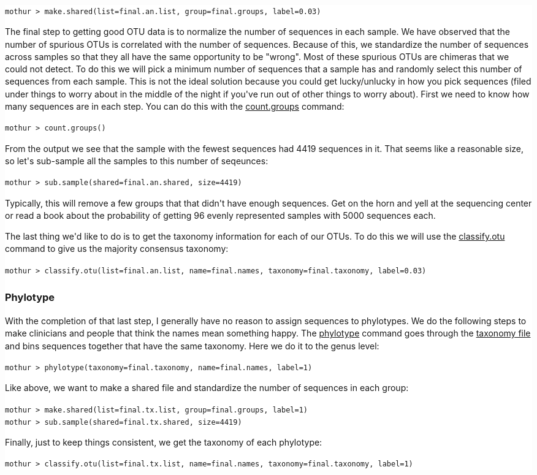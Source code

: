     mothur > make.shared(list=final.an.list, group=final.groups, label=0.03)

The final step to getting good OTU data is to normalize the number of
sequences in each sample. We have observed that the number of spurious
OTUs is correlated with the number of sequences. Because of this, we
standardize the number of sequences across samples so that they all have
the same opportunity to be "wrong". Most of these spurious OTUs are
chimeras that we could not detect. To do this we will pick a minimum
number of sequences that a sample has and randomly select this number of
sequences from each sample. This is not the ideal solution because you
could get lucky/unlucky in how you pick sequences (filed under things to
worry about in the middle of the night if you've run out of other
things to worry about). First we need to know how many sequences are in
each step. You can do this with the
[count.groups](count.groups) command:

    mothur > count.groups()

From the output we see that the sample with the fewest sequences had
4419 sequences in it. That seems like a reasonable size, so let's
sub-sample all the samples to this number of seqeunces:

    mothur > sub.sample(shared=final.an.shared, size=4419)

Typically, this will remove a few groups that that didn't have enough
sequences. Get on the horn and yell at the sequencing center or read a
book about the probability of getting 96 evenly represented samples with
5000 sequences each.

The last thing we'd like to do is to get the taxonomy information for
each of our OTUs. To do this we will use the
[classify.otu](classify.otu) command to give us the majority
consensus taxonomy:

    mothur > classify.otu(list=final.an.list, name=final.names, taxonomy=final.taxonomy, label=0.03)

### Phylotype

With the completion of that last step, I generally have no reason to
assign sequences to phylotypes. We do the following steps to make
clinicians and people that think the names mean something happy. The
[phylotype](phylotype) command goes through the [taxonomy
file](taxonomy_file) and bins sequences together that have
the same taxonomy. Here we do it to the genus level:

    mothur > phylotype(taxonomy=final.taxonomy, name=final.names, label=1)

Like above, we want to make a shared file and standardize the number of
sequences in each group:

    mothur > make.shared(list=final.tx.list, group=final.groups, label=1)
    mothur > sub.sample(shared=final.tx.shared, size=4419)

Finally, just to keep things consistent, we get the taxonomy of each
phylotype:

    mothur > classify.otu(list=final.tx.list, name=final.names, taxonomy=final.taxonomy, label=1)
